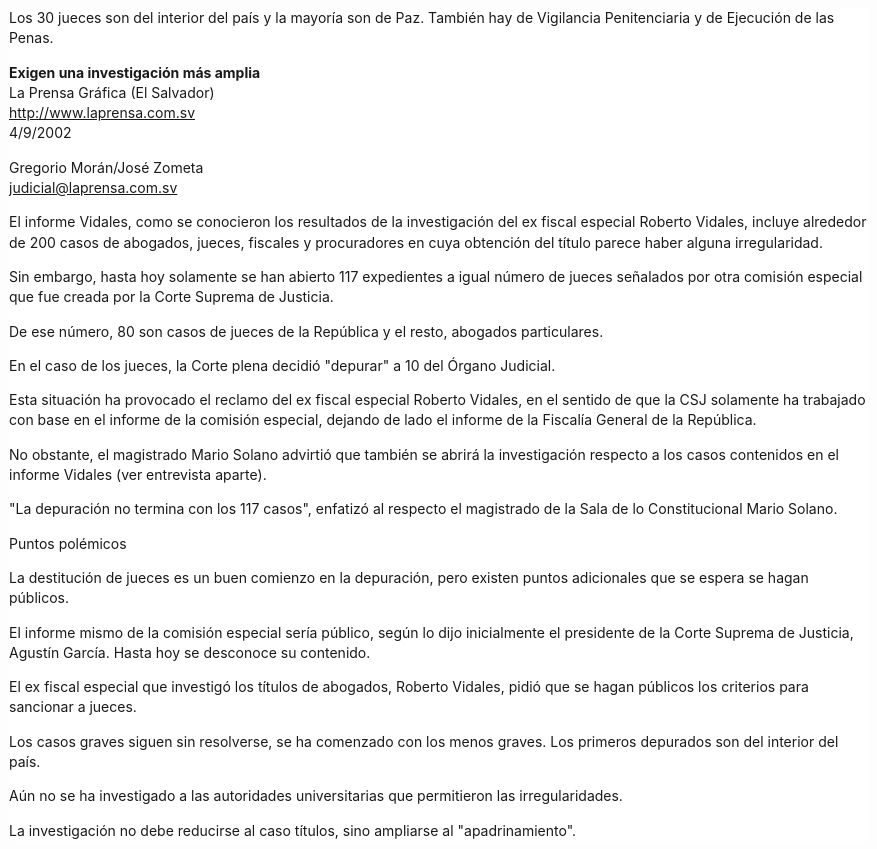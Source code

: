 Los 30 jueces son del interior del país y la mayoría son de Paz. También hay de
Vigilancia Penitenciaria y de Ejecución de las Penas.


**Exigen una investigación más amplia**  
La Prensa Gráfica (El Salvador)  
http://www.laprensa.com.sv  
4/9/2002

Gregorio Morán/José Zometa  
judicial@laprensa.com.sv

El informe Vidales, como se conocieron los resultados de la investigación del ex
fiscal especial Roberto Vidales, incluye alrededor de 200 casos de abogados,
jueces, fiscales y procuradores en cuya obtención del título parece haber alguna
irregularidad.

Sin embargo, hasta hoy solamente se han abierto 117 expedientes a igual número
de jueces señalados por otra comisión especial que fue creada por la Corte
Suprema de Justicia.

De ese número, 80 son casos de jueces de la República y el resto, abogados
particulares.

En el caso de los jueces, la Corte plena decidió "depurar" a 10 del Órgano
Judicial.

Esta situación ha provocado el reclamo del ex fiscal especial Roberto Vidales,
en el sentido de que la CSJ solamente ha trabajado con base en el informe de la
comisión especial, dejando de lado el informe de la Fiscalía General de la
República.

No obstante, el magistrado Mario Solano advirtió que también se abrirá la
investigación respecto a los casos contenidos en el informe Vidales (ver
entrevista aparte).

"La depuración no termina con los 117 casos", enfatizó al respecto el magistrado
de la Sala de lo Constitucional Mario Solano.

Puntos polémicos

La destitución de jueces es un buen comienzo en la depuración, pero existen
puntos adicionales que se espera se hagan públicos.

El informe mismo de la comisión especial sería público, según lo dijo
inicialmente el presidente de la Corte Suprema de Justicia, Agustín García.
Hasta hoy se desconoce su contenido.

El ex fiscal especial que investigó los títulos de abogados, Roberto Vidales,
pidió que se hagan públicos los criterios para sancionar a jueces.

Los casos graves siguen sin resolverse, se ha comenzado con los menos graves.
Los primeros depurados son del interior del país.

Aún no se ha investigado a las autoridades universitarias que permitieron las
irregularidades.

La investigación no debe reducirse al caso títulos, sino ampliarse al
"apadrinamiento".
